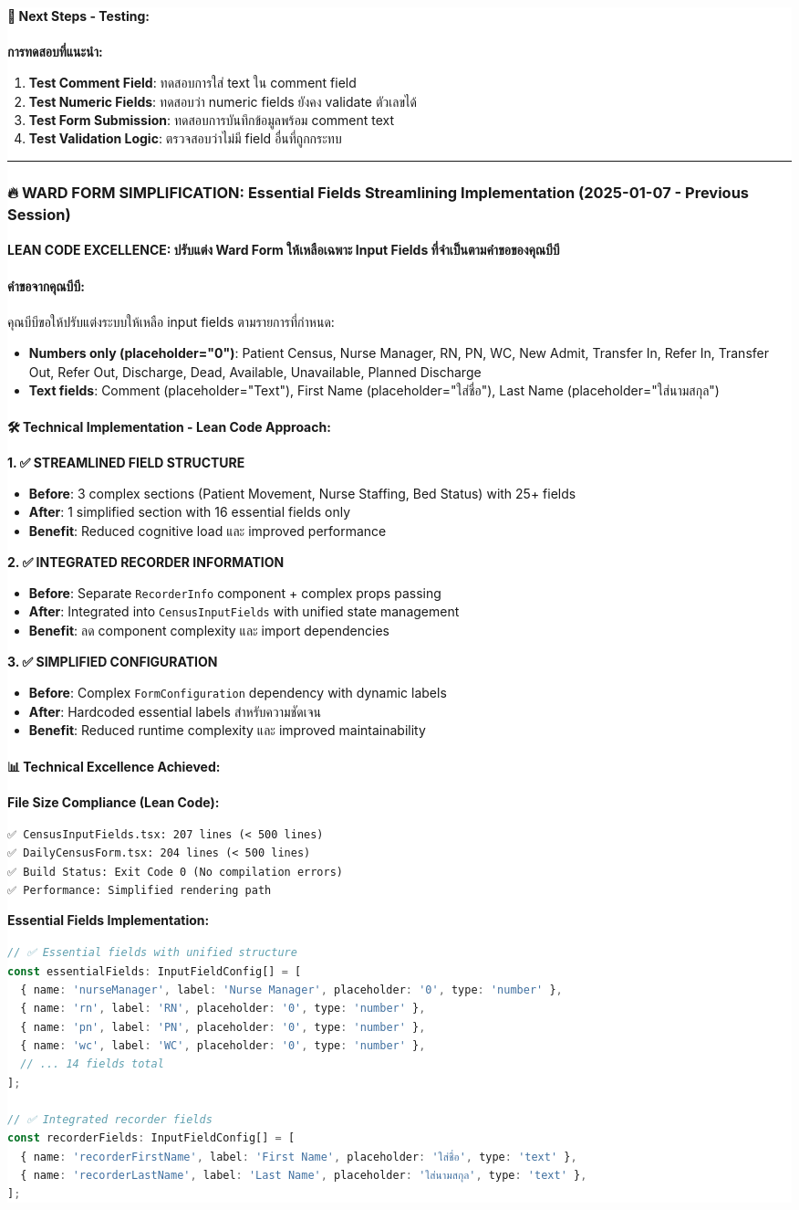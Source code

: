 #### **🔄 Next Steps - Testing:**

**การทดสอบที่แนะนำ:**
1. **Test Comment Field**: ทดสอบการใส่ text ใน comment field
2. **Test Numeric Fields**: ทดสอบว่า numeric fields ยังคง validate ตัวเลขได้
3. **Test Form Submission**: ทดสอบการบันทึกข้อมูลพร้อม comment text
4. **Test Validation Logic**: ตรวจสอบว่าไม่มี field อื่นที่ถูกกระทบ

---

### 🔥 **WARD FORM SIMPLIFICATION: Essential Fields Streamlining Implementation (2025-01-07 - Previous Session)**

**LEAN CODE EXCELLENCE: ปรับแต่ง Ward Form ให้เหลือเฉพาะ Input Fields ที่จำเป็นตามคำขอของคุณบีบี**

#### **คำขอจากคุณบีบี:**
คุณบีบีขอให้ปรับแต่งระบบให้เหลือ input fields ตามรายการที่กำหนด:
- **Numbers only (placeholder="0")**: Patient Census, Nurse Manager, RN, PN, WC, New Admit, Transfer In, Refer In, Transfer Out, Refer Out, Discharge, Dead, Available, Unavailable, Planned Discharge
- **Text fields**: Comment (placeholder="Text"), First Name (placeholder="ใส่ชื่อ"), Last Name (placeholder="ใส่นามสกุล")

#### **🛠️ Technical Implementation - Lean Code Approach:**

**1. ✅ STREAMLINED FIELD STRUCTURE**
- **Before**: 3 complex sections (Patient Movement, Nurse Staffing, Bed Status) with 25+ fields
- **After**: 1 simplified section with 16 essential fields only
- **Benefit**: Reduced cognitive load และ improved performance

**2. ✅ INTEGRATED RECORDER INFORMATION**
- **Before**: Separate `RecorderInfo` component + complex props passing
- **After**: Integrated into `CensusInputFields` with unified state management
- **Benefit**: ลด component complexity และ import dependencies

**3. ✅ SIMPLIFIED CONFIGURATION**
- **Before**: Complex `FormConfiguration` dependency with dynamic labels
- **After**: Hardcoded essential labels สำหรับความชัดเจน
- **Benefit**: Reduced runtime complexity และ improved maintainability

#### **📊 Technical Excellence Achieved:**

**File Size Compliance (Lean Code):**
```
✅ CensusInputFields.tsx: 207 lines (< 500 lines)
✅ DailyCensusForm.tsx: 204 lines (< 500 lines)
✅ Build Status: Exit Code 0 (No compilation errors)
✅ Performance: Simplified rendering path
```

**Essential Fields Implementation:**
```typescript
// ✅ Essential fields with unified structure
const essentialFields: InputFieldConfig[] = [
  { name: 'nurseManager', label: 'Nurse Manager', placeholder: '0', type: 'number' },
  { name: 'rn', label: 'RN', placeholder: '0', type: 'number' },
  { name: 'pn', label: 'PN', placeholder: '0', type: 'number' },
  { name: 'wc', label: 'WC', placeholder: '0', type: 'number' },
  // ... 14 fields total
];

// ✅ Integrated recorder fields
const recorderFields: InputFieldConfig[] = [
  { name: 'recorderFirstName', label: 'First Name', placeholder: 'ใส่ชื่อ', type: 'text' },
  { name: 'recorderLastName', label: 'Last Name', placeholder: 'ใส่นามสกุล', type: 'text' },
];
```
